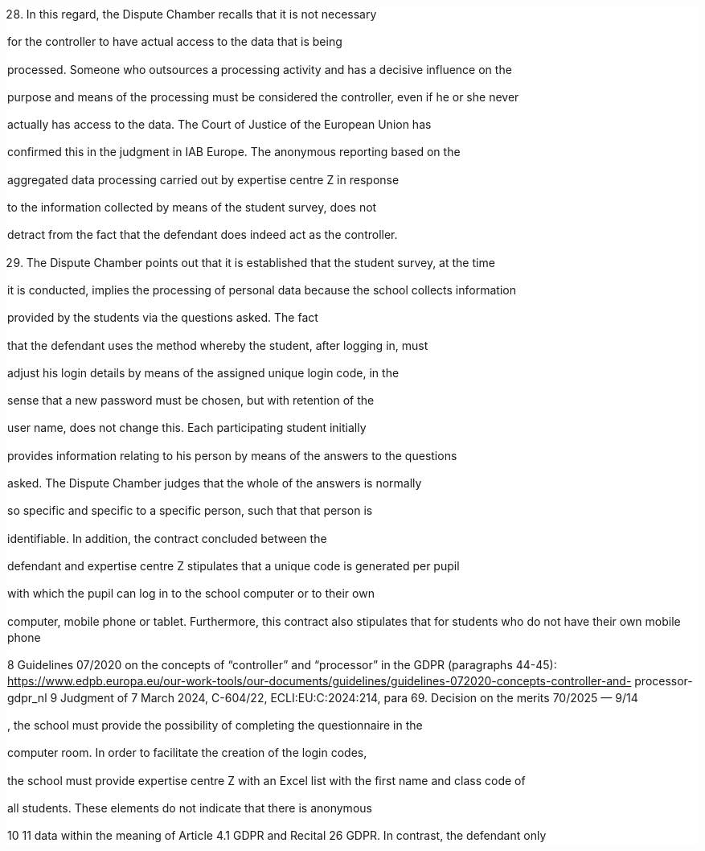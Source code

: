 28. In this regard, the Dispute Chamber recalls that it is not necessary

for the controller to have actual access to the data that is being

processed. Someone who outsources a processing activity and has a decisive influence on the

purpose and means of the processing must be considered the controller, even if he or she never

actually has access to the data. The Court of Justice of the European Union has

confirmed this in the judgment in IAB Europe. The anonymous reporting based on the

aggregated data processing carried out by expertise centre Z in response

to the information collected by means of the student survey, does not

detract from the fact that the defendant does indeed act as the controller.

29. The Dispute Chamber points out that it is established that the student survey, at the time

it is conducted, implies the processing of personal data because the school collects information

provided by the students via the questions asked. The fact

that the defendant uses the method whereby the student, after logging in, must

adjust his login details by means of the assigned unique login code, in the

sense that a new password must be chosen, but with retention of the

user name, does not change this. Each participating student initially

provides information relating to his person by means of the answers to the questions

asked. The Dispute Chamber judges that the whole of the answers is normally

so specific and specific to a specific person, such that that person is

identifiable. In addition, the contract concluded between the

defendant and expertise centre Z stipulates that a unique code is generated per pupil

with which the pupil can log in to the school computer or to their own

computer, mobile phone or tablet. Furthermore, this contract also stipulates that for students who do not have their own mobile phone

8 Guidelines 07/2020 on the concepts of “controller” and “processor” in the GDPR (paragraphs 44-45):
https://www.edpb.europa.eu/our-work-tools/our-documents/guidelines/guidelines-072020-concepts-controller-and-
processor-gdpr\_nl
9 Judgment of 7 March 2024, C-604/22, ECLI:EU:C:2024:214, para 69. Decision on the merits 70/2025 — 9/14

, the school must provide the possibility of completing the questionnaire in the

computer room. In order to facilitate the creation of the login codes,

the school must provide expertise centre Z with an Excel list with the first name and class code of

all students. These elements do not indicate that there is anonymous

10 11
data within the meaning of Article 4.1 GDPR and Recital 26 GDPR. In contrast, the defendant only
